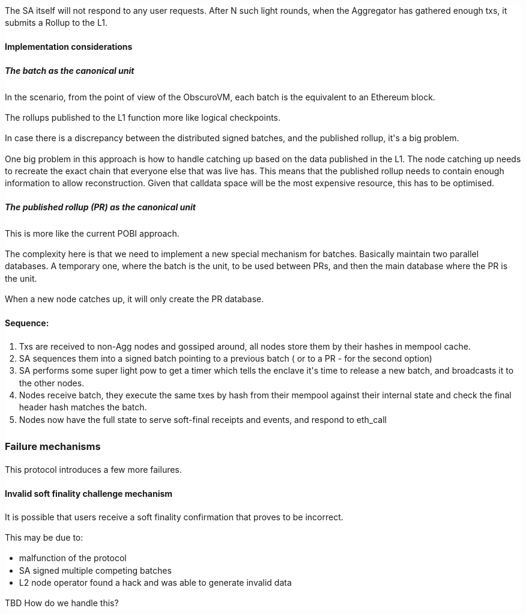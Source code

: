 The SA itself will not respond to any user requests.
After N such light rounds, when the Aggregator has gathered enough txs, it submits a Rollup to the L1.


#### Implementation considerations

##### The batch as the canonical unit

In the scenario, from the point of view of the ObscuroVM, each batch is the equivalent to an Ethereum block.

The rollups published to the L1 function more like logical checkpoints.

In case there is a discrepancy between the distributed signed batches, and the published rollup, it's a big problem.

One big problem in this approach is how to handle catching up based on the data published in the L1.
The node catching up needs to recreate the exact chain that everyone else that was live has.
This means that the published rollup needs to contain enough information to allow reconstruction.
Given that calldata space will be the most expensive resource, this has to be optimised.


##### The published rollup (PR) as the canonical unit

This is more like the current POBI approach.

The complexity here is that we need to implement a new special mechanism for batches. Basically maintain two parallel databases.
A temporary one, where the batch is the unit, to be used between PRs, and then the main database where the PR is the unit.

When a new node catches up, it will only create the PR database.



#### Sequence:

1. Txs are received to non-Agg nodes and gossiped around, all nodes store them by their hashes in mempool cache.
2. SA sequences them into a signed batch pointing to a previous batch ( or to a PR - for the second option)
3. SA performs some super light pow to get a timer which tells the enclave it's time to release a new batch, and broadcasts it to the other nodes.
4. Nodes receive batch, they execute the same txes by hash from their mempool against their internal state and check the final header hash matches the batch.
5. Nodes now have the full state to serve soft-final receipts and events, and respond to eth_call



### Failure mechanisms

This protocol introduces a few more failures.

#### Invalid soft finality challenge mechanism

It is possible that users receive a soft finality confirmation that proves to be incorrect.

This may be due to:
- malfunction of the protocol
- SA signed multiple competing batches
- L2 node operator found a hack and was able to generate invalid data

TBD How do we handle this?
